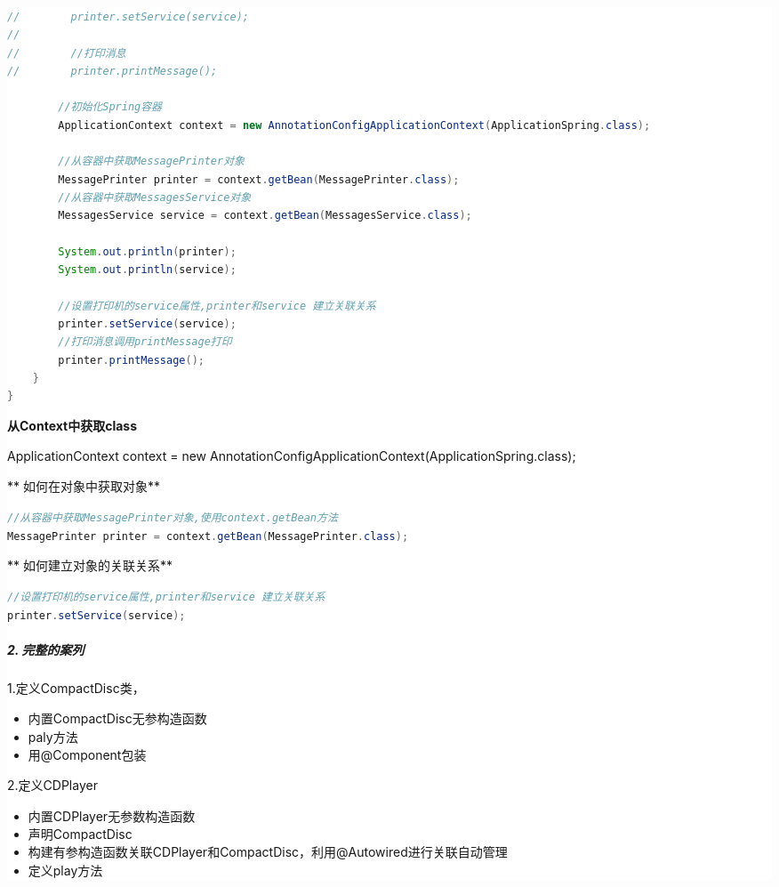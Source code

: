 ```java
//        printer.setService(service);
//
//        //打印消息
//        printer.printMessage();

        //初始化Spring容器
        ApplicationContext context = new AnnotationConfigApplicationContext(ApplicationSpring.class);

        //从容器中获取MessagePrinter对象
        MessagePrinter printer = context.getBean(MessagePrinter.class);
        //从容器中获取MessagesService对象
        MessagesService service = context.getBean(MessagesService.class);

        System.out.println(printer);
        System.out.println(service);

        //设置打印机的service属性,printer和service 建立关联关系
        printer.setService(service);
        //打印消息调用printMessage打印
        printer.printMessage();
    }
}
```

**从Context中获取class**

ApplicationContext context = new AnnotationConfigApplicationContext(ApplicationSpring.class);

** 如何在对象中获取对象**

```java
//从容器中获取MessagePrinter对象,使用context.getBean方法
MessagePrinter printer = context.getBean(MessagePrinter.class);
```

** 如何建立对象的关联关系**

```java
//设置打印机的service属性,printer和service 建立关联关系
printer.setService(service);
```



##### 2. 完整的案列



1.定义CompactDisc类，

- 内置CompactDisc无参构造函数
- paly方法
- 用@Component包装

2.定义CDPlayer

- 内置CDPlayer无参数构造函数
- 声明CompactDisc
- 构建有参构造函数关联CDPlayer和CompactDisc，利用@Autowired进行关联自动管理
- 定义play方法
